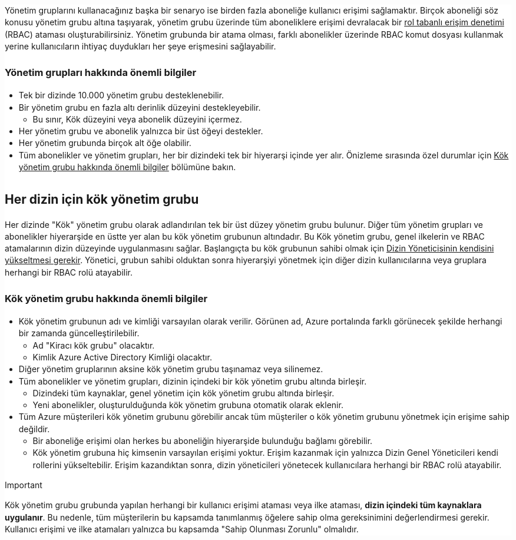 Yönetim gruplarını kullanacağınız başka bir senaryo ise birden fazla aboneliğe kullanıcı erişimi sağlamaktır. Birçok aboneliği söz konusu yönetim grubu altına taşıyarak, yönetim grubu üzerinde tüm aboneliklere erişimi devralacak bir [rol tabanlı erişim denetimi](../../role-based-access-control/overview.md) (RBAC) ataması oluşturabilirsiniz.
Yönetim grubunda bir atama olması, farklı abonelikler üzerinde RBAC komut dosyası kullanmak yerine kullanıcıların ihtiyaç duydukları her şeye erişmesini sağlayabilir.

### <a name="important-facts-about-management-groups"></a>Yönetim grupları hakkında önemli bilgiler

- Tek bir dizinde 10.000 yönetim grubu desteklenebilir.
- Bir yönetim grubu en fazla altı derinlik düzeyini destekleyebilir.
  - Bu sınır, Kök düzeyini veya abonelik düzeyini içermez.
- Her yönetim grubu ve abonelik yalnızca bir üst öğeyi destekler.
- Her yönetim grubunda birçok alt öğe olabilir.
- Tüm abonelikler ve yönetim grupları, her bir dizindeki tek bir hiyerarşi içinde yer alır. Önizleme sırasında özel durumlar için [Kök yönetim grubu hakkında önemli bilgiler](#important-facts-about-the-root-management-group) bölümüne bakın.

## <a name="root-management-group-for-each-directory"></a>Her dizin için kök yönetim grubu

Her dizinde "Kök" yönetim grubu olarak adlandırılan tek bir üst düzey yönetim grubu bulunur.
Diğer tüm yönetim grupları ve abonelikler hiyerarşide en üstte yer alan bu kök yönetim grubunun altındadır. Bu Kök yönetim grubu, genel ilkelerin ve RBAC atamalarının dizin düzeyinde uygulanmasını sağlar. Başlangıçta bu kök grubunun sahibi olmak için [Dizin Yöneticisinin kendisini yükseltmesi gerekir](../../role-based-access-control/elevate-access-global-admin.md). Yönetici, grubun sahibi olduktan sonra hiyerarşiyi yönetmek için diğer dizin kullanıcılarına veya gruplara herhangi bir RBAC rolü atayabilir.

### <a name="important-facts-about-the-root-management-group"></a>Kök yönetim grubu hakkında önemli bilgiler

- Kök yönetim grubunun adı ve kimliği varsayılan olarak verilir. Görünen ad, Azure portalında farklı görünecek şekilde herhangi bir zamanda güncelleştirilebilir.
  - Ad "Kiracı kök grubu" olacaktır.
  - Kimlik Azure Active Directory Kimliği olacaktır.
- Diğer yönetim gruplarının aksine kök yönetim grubu taşınamaz veya silinemez.  
- Tüm abonelikler ve yönetim grupları, dizinin içindeki bir kök yönetim grubu altında birleşir.
  - Dizindeki tüm kaynaklar, genel yönetim için kök yönetim grubu altında birleşir.
  - Yeni abonelikler, oluşturulduğunda kök yönetim grubuna otomatik olarak eklenir.
- Tüm Azure müşterileri kök yönetim grubunu görebilir ancak tüm müşteriler o kök yönetim grubunu yönetmek için erişime sahip değildir.
  - Bir aboneliğe erişimi olan herkes bu aboneliğin hiyerarşide bulunduğu bağlamı görebilir.  
  - Kök yönetim grubuna hiç kimsenin varsayılan erişimi yoktur. Erişim kazanmak için yalnızca Dizin Genel Yöneticileri kendi rollerini yükseltebilir.  Erişim kazandıktan sonra, dizin yöneticileri yönetecek kullanıcılara herhangi bir RBAC rolü atayabilir.  

> [!IMPORTANT]
> Kök yönetim grubu grubunda yapılan herhangi bir kullanıcı erişimi ataması veya ilke ataması, **dizin içindeki tüm kaynaklara uygulanır**.
> Bu nedenle, tüm müşterilerin bu kapsamda tanımlanmış öğelere sahip olma gereksinimini değerlendirmesi gerekir.
> Kullanıcı erişimi ve ilke atamaları yalnızca bu kapsamda "Sahip Olunması Zorunlu" olmalıdır.  
